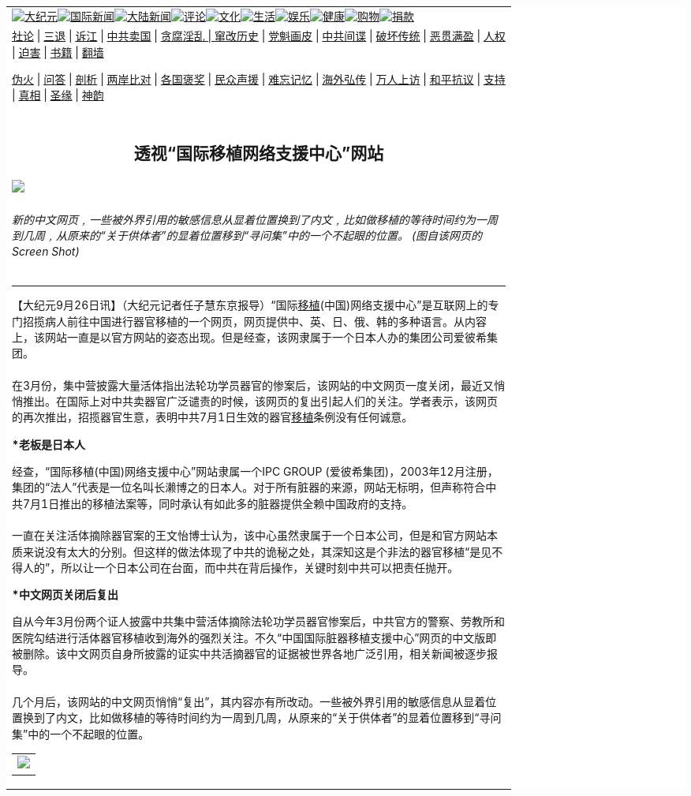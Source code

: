 <a name="1" id="1" target="_blank"></a><span id="1"></span>
<table border="0"><tr><td colspan="2" VALIGN=TOP><a href="https://github.com/asdfgt5/djy/blob/master/gb/nsc413.md#1"><img src="https://raw.githubusercontent.com/asdfgt5/1/master/t/djy/1.jpg" title="大纪元"></a><a href="https://github.com/asdfgt5/djy/blob/master/gb/n24hr.md#1"><img src="https://raw.githubusercontent.com/asdfgt5/1/master/t/djy/3.jpg" title="国际新闻"></a><a href="https://github.com/asdfgt5/djy/blob/master/gb/nsc413.md#1"><img src="https://raw.githubusercontent.com/asdfgt5/1/master/t/djy/4.jpg" title="大陆新闻"></a><a href="https://github.com/asdfgt5/djy/blob/master/gb/news392.md#1"><img src="https://raw.githubusercontent.com/asdfgt5/1/master/t/djy/5.jpg" title="评论"></a><a href="https://github.com/asdfgt5/djy/blob/master/gb/news2007.md#1"><img src="https://raw.githubusercontent.com/asdfgt5/1/master/t/djy/6.jpg" title="文化"></a><a href="https://github.com/asdfgt5/djy/blob/master/gb/news2008.md#1"><img src="https://raw.githubusercontent.com/asdfgt5/1/master/t/djy/7.jpg" title="生活"></a><a href="https://github.com/asdfgt5/djy/blob/master/gb/ncyule.md#1"><img src="https://raw.githubusercontent.com/asdfgt5/1/master/t/djy/8.jpg" title="娱乐"></a><a href="https://github.com/asdfgt5/djy/blob/master/gb/nsc1002.md#1"><img src="https://raw.githubusercontent.com/asdfgt5/1/master/t/djy/9.jpg" title="健康"><a href="https://www.youlucky.com"><img src="https://raw.githubusercontent.com/asdfgt5/1/master/t/djy/10.jpg" title="购物"></a><a href="https://www.supportepoch.org/donation?utm_medium=epochtimes&utm_source=referral&utm_campaign=donate_button_djyhomepage"><img src="https://raw.githubusercontent.com/asdfgt5/1/master/t/djy/12.jpg" title="捐款"></a></td></tr>
<tr><td colspan="2" VALIGN=TOP><a target="_blank" href="https://git.io/fjCRf">社论</a> | <a target="_blank" href="https://github.com/asdfgt5/djy/blob/master/gb/nf5657.md#1">三退</a> | <a target="_blank" href="https://github.com/asdfgt5/djy/blob/master/gb/nf6123.md#1">诉江</a> | <a target="_blank" href="https://github.com/asdfgt5/djy/blob/master/gb/nf1176117.md#1">中共卖国</a> | <a target="_blank" href="https://github.com/asdfgt5/djy/blob/master/gb/nf5773.md#1">贪腐淫乱 | <a target="_blank" href="https://github.com/asdfgt5/djy/blob/master/gb/nf1176115.md#1">窜改历史</a> | <a target="_blank" href="https://github.com/asdfgt5/djy/blob/master/gb/nf1176107.md#1">党魁画皮</a> | <a target="_blank" href="https://github.com/asdfgt5/djy/blob/master/gb/nf1320400.md#1">中共间谍</a> | <a target="_blank" href="https://github.com/asdfgt5/djy/blob/master/gb/nf1176114.md#1">破坏传统</a> | <a target="_blank" href="https://github.com/asdfgt5/djy/blob/master/gb/nf5287.md#1">恶贯满盈</a> | <a target="_blank" href="https://github.com/asdfgt5/djy/blob/master/gb/ncid278.md#1">人权</a> | <a target="_blank" href="https://github.com/asdfgt5/djy/blob/master/gb/nf1176111.md#1">迫害</a> | <a target="_blank" href="https://github.com/asdfgt5/djy/blob/master/gb/nf1235328.md#1">书籍</a> | <a target="_blank" href="https://github.com/asdfgt5/fq/blob/master/README.md?zsrh#1">翻墙</a></p><p><a target="_blank" href="https://github.com/asdfgt5/djy/blob/master/gb/nf5562.md#1">伪火</a> | <a target="_blank" href="https://github.com/asdfgt5/djy/blob/master/gb/nf4378.md#1">问答</a> | <a target="_blank" href="https://github.com/asdfgt5/djy/blob/master/gb/nf5792.md#1">剖析</a> | <a target="_blank" href="https://github.com/asdfgt5/djy/blob/master/gb/nf5735.md#1">两岸比对</a> | <a target="_blank" href="https://github.com/asdfgt5/djy/blob/master/gb/nf6119.md#1">各国褒奖</a> | <a target="_blank" href="https://github.com/asdfgt5/djy/blob/master/gb/nf6120.md#1">民众声援</a> | <a target="_blank" href="https://github.com/asdfgt5/djy/blob/master/gb/nf1188594.md#1">难忘记忆</a> | <a target="_blank" href="https://github.com/asdfgt5/djy/blob/master/gb/nf3180.md#1">海外弘传</a> | <a target="_blank" href="https://github.com/asdfgt5/djy/blob/master/gb/nf5410.md#1">万人上访</a> | <a target="_blank" href="https://github.com/asdfgt5/ntdtv/blob/master/gb/prog1530_1.md#1">和平抗议</a> | <a target="_blank" href="https://github.com/asdfgt5/djy/blob/master/gb/nf4386.md#1">支持</a> | <a target="_blank" href="https://github.com/asdfgt5/djy/blob/master/gb/nf4389.md#1">真相</a> | <a target="_blank" href="https://github.com/asdfgt5/djy/blob/master/gb/nf5790.md#1">圣缘</a> | <a target="_blank" href="https://github.com/asdfgt5/djy/blob/master/gb/nf4786.md#1">神韵</a></td></tr>
<tr><td VALIGN=TOP width="626"><h2 align=center>透视“国际移植网络支援中心”网站</h2>
<img src="http://i.epochtimes.com/assets/uploads/2006/09/60926071028459.gif" />
<h6>新的中文网页﹐一些被外界引用的敏感信息从显着位置换到了内文﹐比如做移植的等待时间约为一周到几周﹐从原来的“关于供体者”的显着位置移到“寻问集”中的一个不起眼的位置。 (图自该网页的Screen Shot)
</h6>
<hr>
<p>【大纪元9月26日讯】（大纪元记者任子慧东京报导）“国际<a href="https://github.com/asdfgt5/djy/blob/master/gb/tag/%E7%A7%BB%E6%A4%8D.md">移植</a>(中国)网络支援中心”是互联网上的专门招揽病人前往中国进行器官移植的一个网页，网页提供中、英、日、俄、韩的多种语言。从内容上，该网站一直是以官方网站的姿态出现。但是经查，该网隶属于一个日本人办的集团公司爱彼希集团。 <br />　　<br />在3月份，集中营披露大量活体指出法轮功学员器官的惨案后，该网站的中文网页一度关闭，最近又悄悄推出。在国际上对中共卖器官广泛谴责的时候，该网页的复出引起人们的关注。学者表示，该网页的再次推出，招揽器官生意，表明中共7月1日生效的器官<a href="https://github.com/asdfgt5/djy/blob/master/gb/tag/%E7%A7%BB%E6%A4%8D.md">移植</a>条例没有任何诚意。 </p>
<p><B> *老板是日本人</B></p>
<p>经查，“国际移植(中国)网络支援中心”网站隶属一个IPC GROUP (爱彼希集团)，2003年12月注册，集团的“法人”代表是一位名叫长濑博之的日本人。对于所有脏器的来源，网站无标明，但声称符合中共7月1日推出的移植法案等，同时承认有如此多的脏器提供全赖中国政府的支持。 <br />　　<br />一直在关注活体摘除器官案的王文怡博士认为，该中心虽然隶属于一个日本公司，但是和官方网站本质来说没有太大的分别。但这样的做法体现了中共的诡秘之处，其深知这是个非法的器官移植“是见不得人的”，所以让一个日本公司在台面，而中共在背后操作，关键时刻中共可以把责任抛开。 </p>
<p><B> *中文网页关闭后复出</B></p>
<p>自从今年3月份两个证人披露中共集中营活体摘除法轮功学员器官惨案后，中共官方的警察、劳教所和医院勾结进行活体器官移植收到海外的强烈关注。不久“中国国际脏器移植支援中心”网页的中文版即被删除。该中文网页自身所披露的证实中共活摘器官的证据被世界各地广泛引用，相关新闻被逐步报导。 <br />　　<br />几个月后，该网站的中文网页悄悄“复出”，其内容亦有所改动。一些被外界引用的敏感信息从显着位置换到了内文，比如做移植的等待时间约为一周到几周，从原来的“关于供体者”的显着位置移到“寻问集”中的一个不起眼的位置。 </p>
<p><center></p>
<table cellpadding=3 cellspacing=3 border=0 width=100%>
<tr>
<td align=center><a href=http://www.epochtimes.com/i6/60926071027459.gif><img src=http://www.epochtimes.com/i6/60926071027459--ss.gif></a></td>
</tr>
<tr>